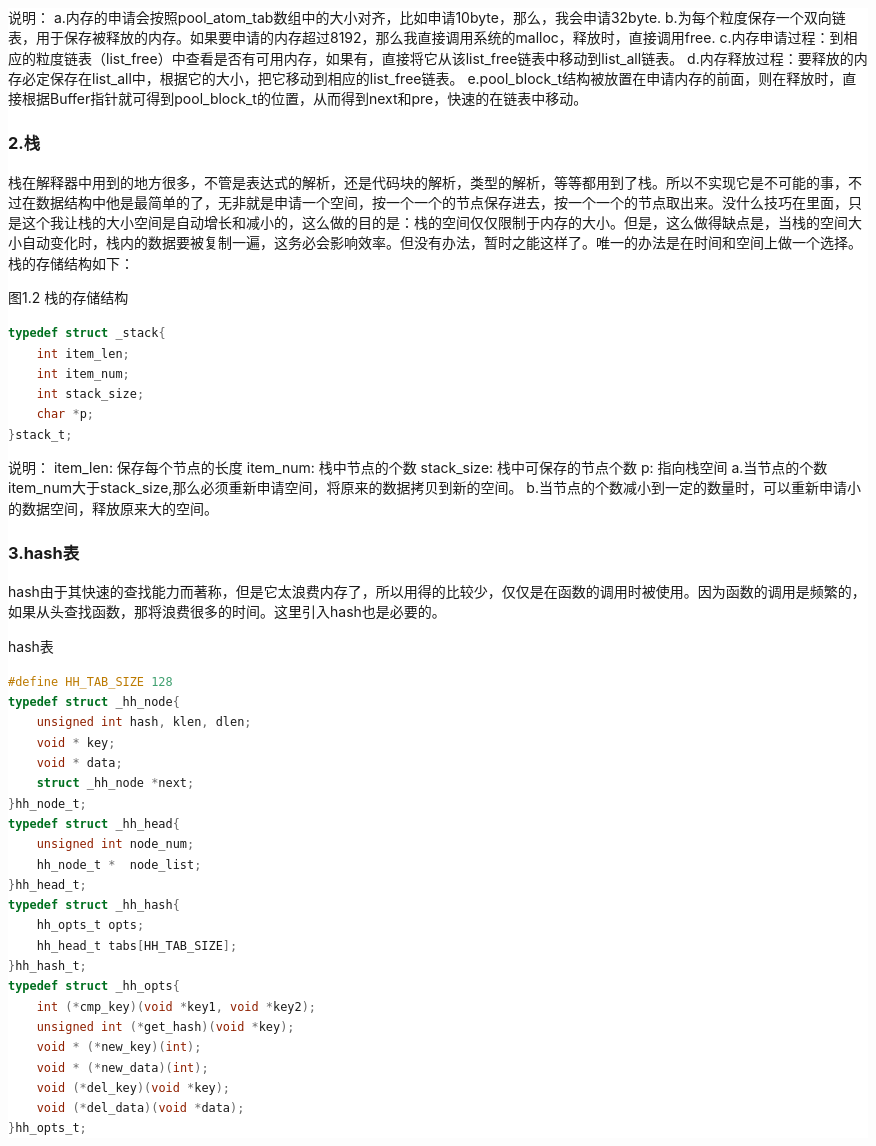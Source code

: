 说明：
a.内存的申请会按照pool_atom_tab数组中的大小对齐，比如申请10byte，那么，我会申请32byte.
b.为每个粒度保存一个双向链表，用于保存被释放的内存。如果要申请的内存超过8192，那么我直接调用系统的malloc，释放时，直接调用free.
c.内存申请过程：到相应的粒度链表（list_free）中查看是否有可用内存，如果有，直接将它从该list_free链表中移动到list_all链表。
d.内存释放过程：要释放的内存必定保存在list_all中，根据它的大小，把它移动到相应的list_free链表。
e.pool_block_t结构被放置在申请内存的前面，则在释放时，直接根据Buffer指针就可得到pool_block_t的位置，从而得到next和pre，快速的在链表中移动。

### 2.栈

栈在解释器中用到的地方很多，不管是表达式的解析，还是代码块的解析，类型的解析，等等都用到了栈。所以不实现它是不可能的事，不过在数据结构中他是最简单的了，无非就是申请一个空间，按一个一个的节点保存进去，按一个一个的节点取出来。没什么技巧在里面，只是这个我让栈的大小空间是自动增长和减小的，这么做的目的是：栈的空间仅仅限制于内存的大小。但是，这么做得缺点是，当栈的空间大小自动变化时，栈内的数据要被复制一遍，这务必会影响效率。但没有办法，暂时之能这样了。唯一的办法是在时间和空间上做一个选择。
栈的存储结构如下：

图1.2 栈的存储结构

~~~ c
typedef struct _stack{
    int item_len;
    int item_num;
    int stack_size;
    char *p;
}stack_t;
~~~

说明：
item_len: 保存每个节点的长度
item_num: 栈中节点的个数
stack_size: 栈中可保存的节点个数
p: 指向栈空间
a.当节点的个数item_num大于stack_size,那么必须重新申请空间，将原来的数据拷贝到新的空间。
b.当节点的个数减小到一定的数量时，可以重新申请小的数据空间，释放原来大的空间。


### 3.hash表

hash由于其快速的查找能力而著称，但是它太浪费内存了，所以用得的比较少，仅仅是在函数的调用时被使用。因为函数的调用是频繁的，如果从头查找函数，那将浪费很多的时间。这里引入hash也是必要的。

hash表
~~~ c
#define HH_TAB_SIZE 128
typedef struct _hh_node{
    unsigned int hash, klen, dlen;
    void * key;
    void * data;
    struct _hh_node *next;
}hh_node_t;
typedef struct _hh_head{
    unsigned int node_num;
    hh_node_t *  node_list;
}hh_head_t;
typedef struct _hh_hash{
    hh_opts_t opts;
    hh_head_t tabs[HH_TAB_SIZE];
}hh_hash_t;
typedef struct _hh_opts{
    int (*cmp_key)(void *key1, void *key2);
    unsigned int (*get_hash)(void *key);
    void * (*new_key)(int);
    void * (*new_data)(int);
    void (*del_key)(void *key);
    void (*del_data)(void *data);
}hh_opts_t;
~~~
